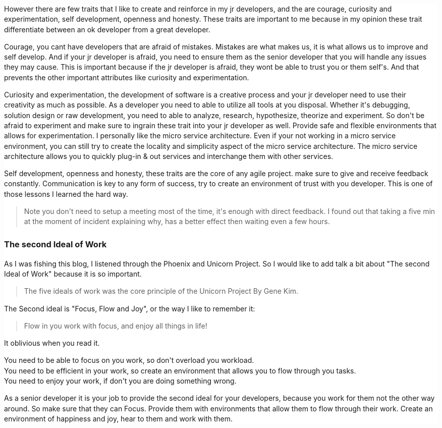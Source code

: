 However there are few traits that I like to create and reinforce in my jr developers, and the are courage, curiosity and experimentation, self development, openness and honesty. 
These traits are important to me because in my opinion these trait differentiate between an ok developer from a great developer.

Courage, you cant have developers that are afraid of mistakes. Mistakes are what makes us, it is what allows us to improve and self develop. 
And if your jr developer is afraid, you need to ensure them as the senior developer that you will handle any issues they may cause. 
This is important because if the jr developer is afraid, they wont be able to trust you or them self's. 
And that prevents the other important attributes like curiosity and experimentation. 

Curiosity and experimentation, the development of software is a creative process and your jr developer need to use their creativity as much as possible. 
As a developer you need to able to utilize all tools at you disposal. 
Whether it's debugging, solution design or raw development, you need to able to analyze, research, hypothesize, theorize and experiment. 
So don't be afraid to experiment and make sure to ingrain these trait into your jr developer as well. 
Provide safe and flexible environments that allows for experimentation.
I personally like the micro service architecture. Even if your not working in a micro service environment, you can still try to create the locality and simplicity aspect of the micro service architecture. 
The micro service architecture allows you to quickly plug-in & out services and interchange them with other services. 

Self development, openness and honesty, these traits are the core of any agile project.
make sure to give and receive feedback constantly. 
Communication is key to any form of success, try to create an environment of trust with you developer. 
This is one of those lessons I learned the hard way. 

> Note you don't need to setup a meeting most of the time, it's enough with direct feedback. I found out that taking a five min at the moment of incident explaining why, has a better effect then waiting even a few hours.

### The second Ideal of Work
As I was fishing this blog, I listened through the Phoenix and Unicorn Project. So I would like to add talk a bit about "The second Ideal of Work" because it is so important. 

> The five ideals of work was the core principle of the Unicorn Project By Gene Kim. 

The Second ideal is "Focus, Flow and Joy", or the way I like to remember it:

> Flow in you work with focus, and enjoy all things in life!

It oblivious when you read it.

You need to be able to focus on you work, so don't overload you workload.  
You need to be efficient in your work, so create an environment that allows you to flow through you tasks.  
You need to enjoy your work, if don't you are doing something wrong.  

As a senior developer it is your job to provide the second ideal for your developers, because you work for them not the other way around.
So make sure that they can Focus. 
Provide them with environments that allow them to flow through their work. 
Create an environment of happiness and joy, hear to them and work with them.   
